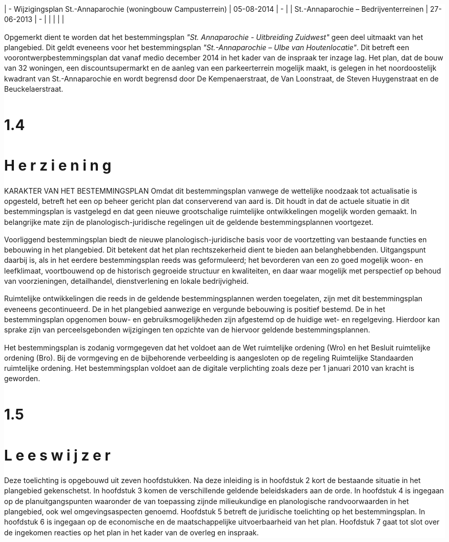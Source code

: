 | - Wijzigingsplan St.-Annaparochie (woningbouw Campusterrein) | 05-08-2014  | -           |
| St.-Annaparochie – Bedrijventerreinen                        | 27-06-2013  | -           |
|                                                              |             |             |

Opgemerkt dient te worden dat het bestemmingsplan *"St. Annaparochie - Uitbreiding Zuidwest"* geen deel uitmaakt van het plangebied. Dit geldt eveneens voor het bestemmingsplan *"St.-Annaparochie – Ulbe van Houtenlocatie"*. Dit betreft een voorontwerpbestemmingsplan dat vanaf medio december 2014 in het kader van de inspraak ter inzage lag. Het plan, dat de bouw van 32 woningen, een discountsupermarkt en de aanleg van een parkeerterrein mogelijk maakt, is gelegen in het noordoostelijk kwadrant van St.-Annaparochie en wordt begrensd door De Kempenaerstraat, de Van Loonstraat, de Steven Huygenstraat en de Beuckelaerstraat.

# 1.4

# H e r z i e n i n g

KARAKTER VAN HET BESTEMMINGSPLAN Omdat dit bestemmingsplan vanwege de wettelijke noodzaak tot actualisatie is opgesteld, betreft het een op beheer gericht plan dat conserverend van aard is. Dit houdt in dat de actuele situatie in dit bestemmingsplan is vastgelegd en dat geen nieuwe grootschalige ruimtelijke ontwikkelingen mogelijk worden gemaakt. In belangrijke mate zijn de planologisch-juridische regelingen uit de geldende bestemmingsplannen voortgezet.

Voorliggend bestemmingsplan biedt de nieuwe planologisch-juridische basis voor de voortzetting van bestaande functies en bebouwing in het plangebied. Dit betekent dat het plan rechtszekerheid dient te bieden aan belanghebbenden. Uitgangspunt daarbij is, als in het eerdere bestemmingsplan reeds was geformuleerd; het bevorderen van een zo goed mogelijk woon- en leefklimaat, voortbouwend op de historisch gegroeide structuur en kwaliteiten, en daar waar mogelijk met perspectief op behoud van voorzieningen, detailhandel, dienstverlening en lokale bedrijvigheid.

Ruimtelijke ontwikkelingen die reeds in de geldende bestemmingsplannen werden toegelaten, zijn met dit bestemmingsplan eveneens gecontinueerd. De in het plangebied aanwezige en vergunde bebouwing is positief bestemd. De in het bestemmingsplan opgenomen bouw- en gebruiksmogelijkheden zijn afgestemd op de huidige wet- en regelgeving. Hierdoor kan sprake zijn van perceelsgebonden wijzigingen ten opzichte van de hiervoor geldende bestemmingsplannen.

Het bestemmingsplan is zodanig vormgegeven dat het voldoet aan de Wet ruimtelijke ordening (Wro) en het Besluit ruimtelijke ordening (Bro). Bij de vormgeving en de bijbehorende verbeelding is aangesloten op de regeling Ruimtelijke Standaarden ruimtelijke ordening. Het bestemmingsplan voldoet aan de digitale verplichting zoals deze per 1 januari 2010 van kracht is geworden.

# 1.5

# L e e s w i j z e r

Deze toelichting is opgebouwd uit zeven hoofdstukken. Na deze inleiding is in hoofdstuk 2 kort de bestaande situatie in het plangebied gekenschetst. In hoofdstuk 3 komen de verschillende geldende beleidskaders aan de orde. In hoofdstuk 4 is ingegaan op de planuitgangspunten waaronder de van toepassing zijnde milieukundige en planologische randvoorwaarden in het plangebied, ook wel omgevingsaspecten genoemd. Hoofdstuk 5 betreft de juridische toelichting op het bestemmingsplan. In hoofdstuk 6 is ingegaan op de economische en de maatschappelijke uitvoerbaarheid van het plan. Hoofdstuk 7 gaat tot slot over de ingekomen reacties op het plan in het kader van de overleg en inspraak.
